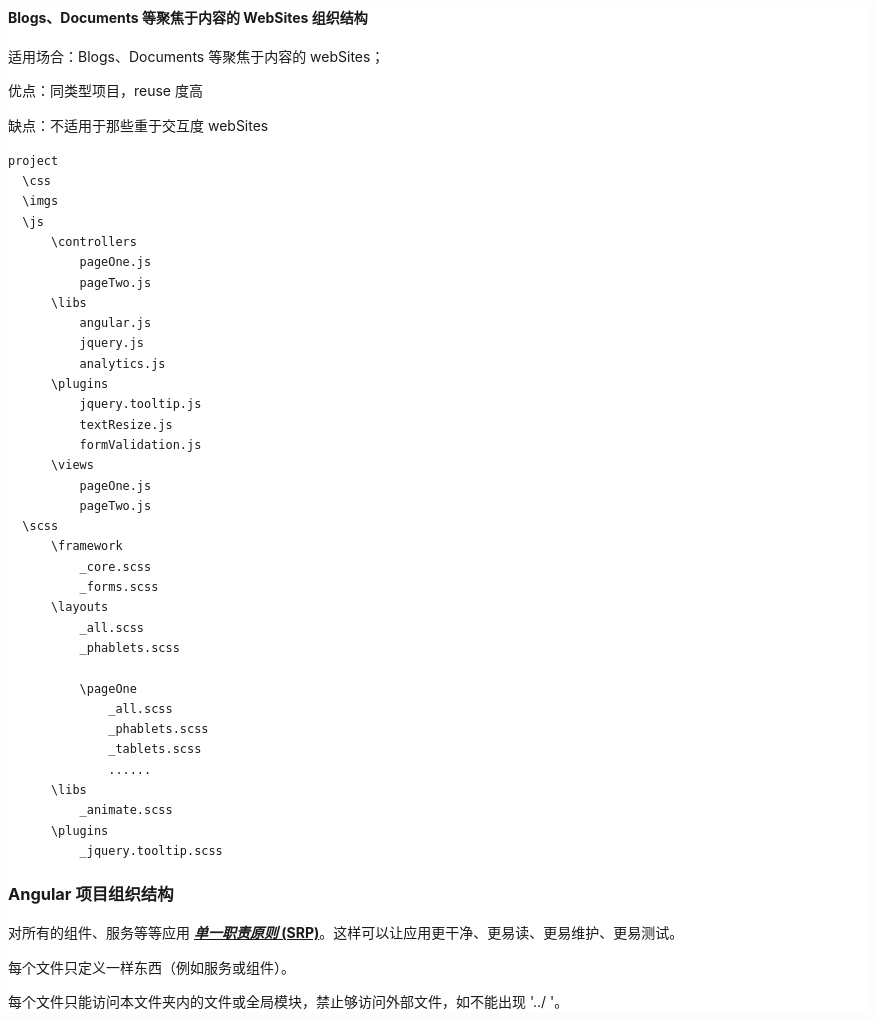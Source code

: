 #### Blogs、Documents 等聚焦于内容的 WebSites 组织结构

适用场合：Blogs、Documents 等聚焦于内容的 webSites；

优点：同类型项目，reuse 度高

缺点：不适用于那些重于交互度 webSites

```bash
project
  \css
  \imgs
  \js
      \controllers
          pageOne.js
          pageTwo.js
      \libs
          angular.js
          jquery.js
          analytics.js
      \plugins
          jquery.tooltip.js
          textResize.js
          formValidation.js
      \views
          pageOne.js
          pageTwo.js
  \scss
      \framework
          _core.scss
          _forms.scss
      \layouts
          _all.scss
          _phablets.scss

          \pageOne
              _all.scss
              _phablets.scss
              _tablets.scss
              ......
      \libs
          _animate.scss
      \plugins
          _jquery.tooltip.scss
```

### Angular 项目组织结构

对所有的组件、服务等等应用 **[*单一职责原则* (SRP)](https://zh.wikipedia.org/wiki/%E5%8D%95%E4%B8%80%E5%8A%9F%E8%83%BD%E5%8E%9F%E5%88%99)**。这样可以让应用更干净、更易读、更易维护、更易测试。

每个文件只定义一样东西（例如服务或组件）。

每个文件只能访问本文件夹内的文件或全局模块，禁止够访问外部文件，如不能出现 '../ '。
